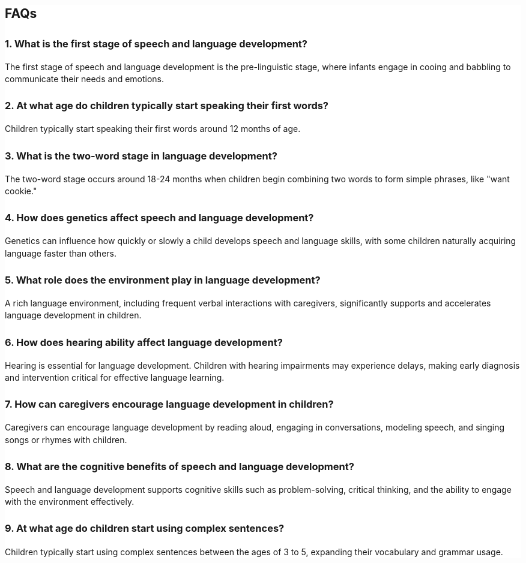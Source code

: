 ## FAQs

### 1. What is the first stage of speech and language development?

The first stage of speech and language development is the pre-linguistic stage, where infants engage in cooing and babbling to communicate their needs and emotions.

### 2. At what age do children typically start speaking their first words?

Children typically start speaking their first words around 12 months of age.

### 3. What is the two-word stage in language development?

The two-word stage occurs around 18-24 months when children begin combining two words to form simple phrases, like "want cookie."

### 4. How does genetics affect speech and language development?

Genetics can influence how quickly or slowly a child develops speech and language skills, with some children naturally acquiring language faster than others.

### 5. What role does the environment play in language development?

A rich language environment, including frequent verbal interactions with caregivers, significantly supports and accelerates language development in children.

### 6. How does hearing ability affect language development?

Hearing is essential for language development. Children with hearing impairments may experience delays, making early diagnosis and intervention critical for effective language learning.

### 7. How can caregivers encourage language development in children?

Caregivers can encourage language development by reading aloud, engaging in conversations, modeling speech, and singing songs or rhymes with children.

### 8. What are the cognitive benefits of speech and language development?

Speech and language development supports cognitive skills such as problem-solving, critical thinking, and the ability to engage with the environment effectively.

### 9. At what age do children start using complex sentences?

Children typically start using complex sentences between the ages of 3 to 5, expanding their vocabulary and grammar usage.
